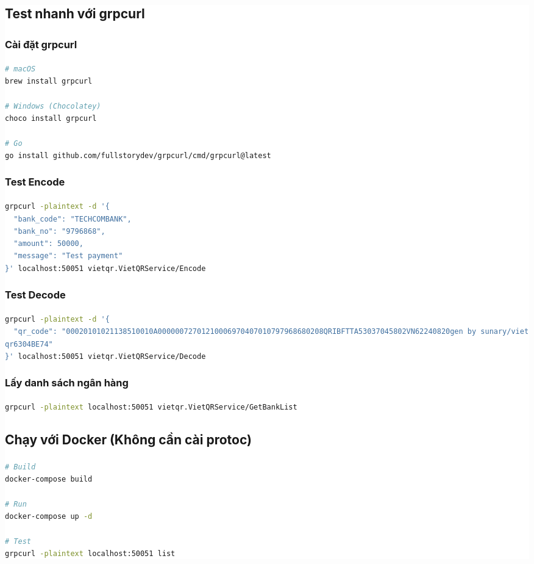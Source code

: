 ## Test nhanh với grpcurl

### Cài đặt grpcurl

```bash
# macOS
brew install grpcurl

# Windows (Chocolatey)
choco install grpcurl

# Go
go install github.com/fullstorydev/grpcurl/cmd/grpcurl@latest
```

### Test Encode

```bash
grpcurl -plaintext -d '{
  "bank_code": "TECHCOMBANK",
  "bank_no": "9796868",
  "amount": 50000,
  "message": "Test payment"
}' localhost:50051 vietqr.VietQRService/Encode
```

### Test Decode

```bash
grpcurl -plaintext -d '{
  "qr_code": "00020101021138510010A00000072701210006970407010797968680208QRIBFTTA53037045802VN62240820gen by sunary/vietqr6304BE74"
}' localhost:50051 vietqr.VietQRService/Decode
```

### Lấy danh sách ngân hàng

```bash
grpcurl -plaintext localhost:50051 vietqr.VietQRService/GetBankList
```

## Chạy với Docker (Không cần cài protoc)

```bash
# Build
docker-compose build

# Run
docker-compose up -d

# Test
grpcurl -plaintext localhost:50051 list
```

